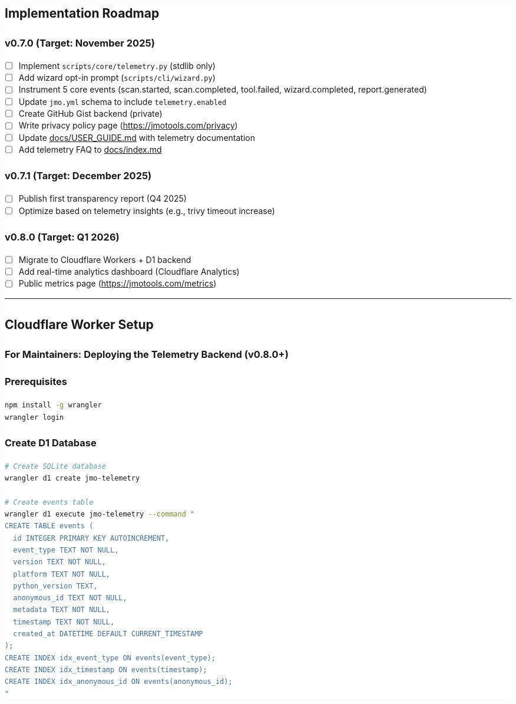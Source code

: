 
## Implementation Roadmap

### v0.7.0 (Target: November 2025)

- [ ] Implement `scripts/core/telemetry.py` (stdlib only)
- [ ] Add wizard opt-in prompt (`scripts/cli/wizard.py`)
- [ ] Instrument 5 core events (scan.started, scan.completed, tool.failed, wizard.completed, report.generated)
- [ ] Update `jmo.yml` schema to include `telemetry.enabled`
- [ ] Create GitHub Gist backend (private)
- [ ] Write privacy policy page (<https://jmotools.com/privacy>)
- [ ] Update [docs/USER_GUIDE.md](USER_GUIDE.md) with telemetry documentation
- [ ] Add telemetry FAQ to [docs/index.md](index.md)

### v0.7.1 (Target: December 2025)

- [ ] Publish first transparency report (Q4 2025)
- [ ] Optimize based on telemetry insights (e.g., trivy timeout increase)

### v0.8.0 (Target: Q1 2026)

- [ ] Migrate to Cloudflare Workers + D1 backend
- [ ] Add real-time analytics dashboard (Cloudflare Analytics)
- [ ] Public metrics page (<https://jmotools.com/metrics>)

---

## Cloudflare Worker Setup

### For Maintainers: Deploying the Telemetry Backend (v0.8.0+)

### Prerequisites

```bash
npm install -g wrangler
wrangler login
```

### Create D1 Database

```bash
# Create SQLite database
wrangler d1 create jmo-telemetry

# Create events table
wrangler d1 execute jmo-telemetry --command "
CREATE TABLE events (
  id INTEGER PRIMARY KEY AUTOINCREMENT,
  event_type TEXT NOT NULL,
  version TEXT NOT NULL,
  platform TEXT NOT NULL,
  python_version TEXT,
  anonymous_id TEXT NOT NULL,
  metadata TEXT NOT NULL,
  timestamp TEXT NOT NULL,
  created_at DATETIME DEFAULT CURRENT_TIMESTAMP
);
CREATE INDEX idx_event_type ON events(event_type);
CREATE INDEX idx_timestamp ON events(timestamp);
CREATE INDEX idx_anonymous_id ON events(anonymous_id);
"
```